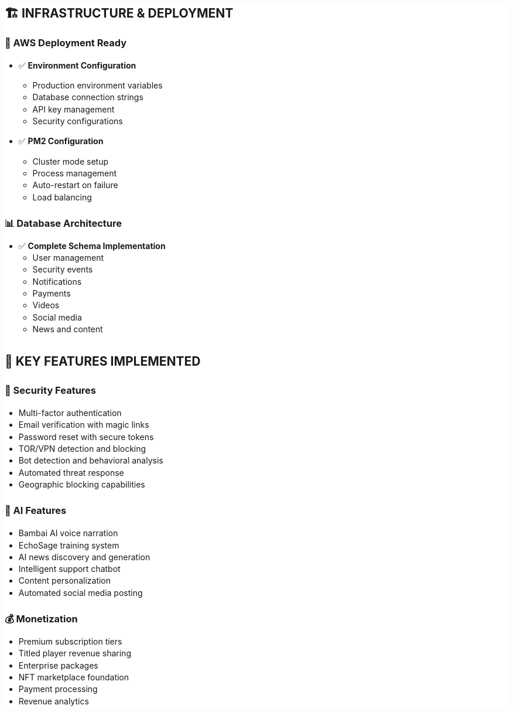 ## 🏗️ INFRASTRUCTURE & DEPLOYMENT

### 🚀 AWS Deployment Ready
- ✅ **Environment Configuration**
  - Production environment variables
  - Database connection strings
  - API key management
  - Security configurations

- ✅ **PM2 Configuration**
  - Cluster mode setup
  - Process management
  - Auto-restart on failure
  - Load balancing

### 📊 Database Architecture
- ✅ **Complete Schema Implementation**
  - User management
  - Security events
  - Notifications
  - Payments
  - Videos
  - Social media
  - News and content

## 🎯 KEY FEATURES IMPLEMENTED

### 🔐 Security Features
- Multi-factor authentication
- Email verification with magic links
- Password reset with secure tokens
- TOR/VPN detection and blocking
- Bot detection and behavioral analysis
- Automated threat response
- Geographic blocking capabilities

### 🧠 AI Features
- Bambai AI voice narration
- EchoSage training system
- AI news discovery and generation
- Intelligent support chatbot
- Content personalization
- Automated social media posting

### 💰 Monetization
- Premium subscription tiers
- Titled player revenue sharing
- Enterprise packages
- NFT marketplace foundation
- Payment processing
- Revenue analytics
